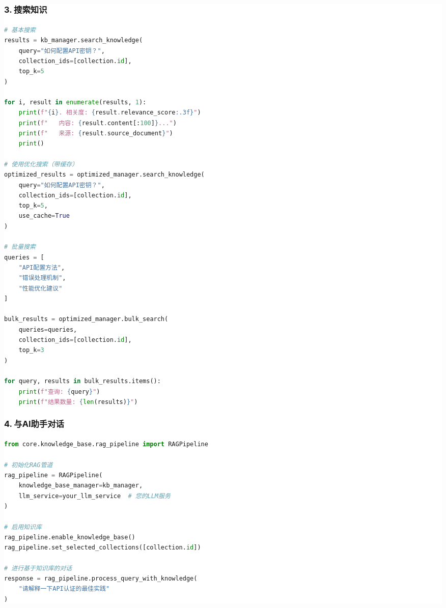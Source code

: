 ```python
```

### 3. 搜索知识

```python
# 基本搜索
results = kb_manager.search_knowledge(
    query="如何配置API密钥？",
    collection_ids=[collection.id],
    top_k=5
)

for i, result in enumerate(results, 1):
    print(f"{i}. 相关度: {result.relevance_score:.3f}")
    print(f"   内容: {result.content[:100]}...")
    print(f"   来源: {result.source_document}")
    print()

# 使用优化搜索（带缓存）
optimized_results = optimized_manager.search_knowledge(
    query="如何配置API密钥？",
    collection_ids=[collection.id],
    top_k=5,
    use_cache=True
)

# 批量搜索
queries = [
    "API配置方法",
    "错误处理机制",
    "性能优化建议"
]

bulk_results = optimized_manager.bulk_search(
    queries=queries,
    collection_ids=[collection.id],
    top_k=3
)

for query, results in bulk_results.items():
    print(f"查询: {query}")
    print(f"结果数量: {len(results)}")
```

### 4. 与AI助手对话

```python
from core.knowledge_base.rag_pipeline import RAGPipeline

# 初始化RAG管道
rag_pipeline = RAGPipeline(
    knowledge_base_manager=kb_manager,
    llm_service=your_llm_service  # 您的LLM服务
)

# 启用知识库
rag_pipeline.enable_knowledge_base()
rag_pipeline.set_selected_collections([collection.id])

# 进行基于知识库的对话
response = rag_pipeline.process_query_with_knowledge(
    "请解释一下API认证的最佳实践"
)

```